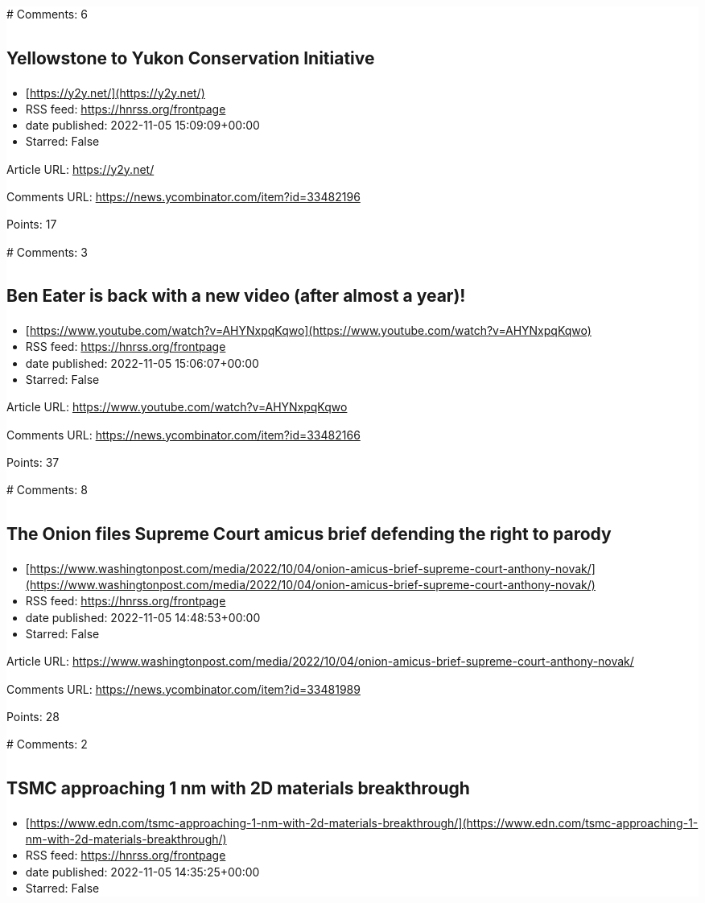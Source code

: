 <p># Comments: 6</p>

## Yellowstone to Yukon Conservation Initiative
 - [https://y2y.net/](https://y2y.net/)
 - RSS feed: https://hnrss.org/frontpage
 - date published: 2022-11-05 15:09:09+00:00
 - Starred: False

<p>Article URL: <a href="https://y2y.net/">https://y2y.net/</a></p>
<p>Comments URL: <a href="https://news.ycombinator.com/item?id=33482196">https://news.ycombinator.com/item?id=33482196</a></p>
<p>Points: 17</p>
<p># Comments: 3</p>

## Ben Eater is back with a new video (after almost a year)!
 - [https://www.youtube.com/watch?v=AHYNxpqKqwo](https://www.youtube.com/watch?v=AHYNxpqKqwo)
 - RSS feed: https://hnrss.org/frontpage
 - date published: 2022-11-05 15:06:07+00:00
 - Starred: False

<p>Article URL: <a href="https://www.youtube.com/watch?v=AHYNxpqKqwo">https://www.youtube.com/watch?v=AHYNxpqKqwo</a></p>
<p>Comments URL: <a href="https://news.ycombinator.com/item?id=33482166">https://news.ycombinator.com/item?id=33482166</a></p>
<p>Points: 37</p>
<p># Comments: 8</p>

## The Onion files Supreme Court amicus brief defending the right to parody
 - [https://www.washingtonpost.com/media/2022/10/04/onion-amicus-brief-supreme-court-anthony-novak/](https://www.washingtonpost.com/media/2022/10/04/onion-amicus-brief-supreme-court-anthony-novak/)
 - RSS feed: https://hnrss.org/frontpage
 - date published: 2022-11-05 14:48:53+00:00
 - Starred: False

<p>Article URL: <a href="https://www.washingtonpost.com/media/2022/10/04/onion-amicus-brief-supreme-court-anthony-novak/">https://www.washingtonpost.com/media/2022/10/04/onion-amicus-brief-supreme-court-anthony-novak/</a></p>
<p>Comments URL: <a href="https://news.ycombinator.com/item?id=33481989">https://news.ycombinator.com/item?id=33481989</a></p>
<p>Points: 28</p>
<p># Comments: 2</p>

## TSMC approaching 1 nm with 2D materials breakthrough
 - [https://www.edn.com/tsmc-approaching-1-nm-with-2d-materials-breakthrough/](https://www.edn.com/tsmc-approaching-1-nm-with-2d-materials-breakthrough/)
 - RSS feed: https://hnrss.org/frontpage
 - date published: 2022-11-05 14:35:25+00:00
 - Starred: False
